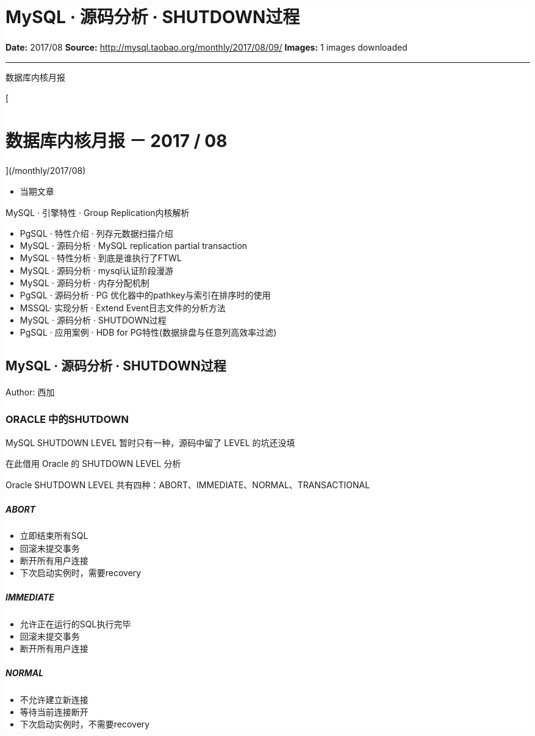 # MySQL · 源码分析 · SHUTDOWN过程

**Date:** 2017/08
**Source:** http://mysql.taobao.org/monthly/2017/08/09/
**Images:** 1 images downloaded

---

数据库内核月报

 [
 # 数据库内核月报 － 2017 / 08
 ](/monthly/2017/08)

 * 当期文章

 MySQL · 引擎特性 · Group Replication内核解析
* PgSQL · 特性介绍 · 列存元数据扫描介绍
* MySQL · 源码分析 · MySQL replication partial transaction
* MySQL · 特性分析 · 到底是谁执行了FTWL
* MySQL · 源码分析 · mysql认证阶段漫游
* MySQL · 源码分析 · 内存分配机制
* PgSQL · 源码分析 · PG 优化器中的pathkey与索引在排序时的使用
* MSSQL· 实现分析 · Extend Event日志文件的分析方法
* MySQL · 源码分析 · SHUTDOWN过程
* PgSQL · 应用案例 · HDB for PG特性(数据排盘与任意列高效率过滤)

 ## MySQL · 源码分析 · SHUTDOWN过程 
 Author: 西加 

 ### ORACLE 中的SHUTDOWN

MySQL SHUTDOWN LEVEL 暂时只有一种，源码中留了 LEVEL 的坑还没填

在此借用 Oracle 的 SHUTDOWN LEVEL 分析

Oracle SHUTDOWN LEVEL 共有四种：ABORT、IMMEDIATE、NORMAL、TRANSACTIONAL

##### ABORT
* 立即结束所有SQL
* 回滚未提交事务
* 断开所有用户连接
* 下次启动实例时，需要recovery

##### IMMEDIATE
* 允许正在运行的SQL执行完毕
* 回滚未提交事务
* 断开所有用户连接

##### NORMAL
* 不允许建立新连接
* 等待当前连接断开
* 下次启动实例时，不需要recovery
